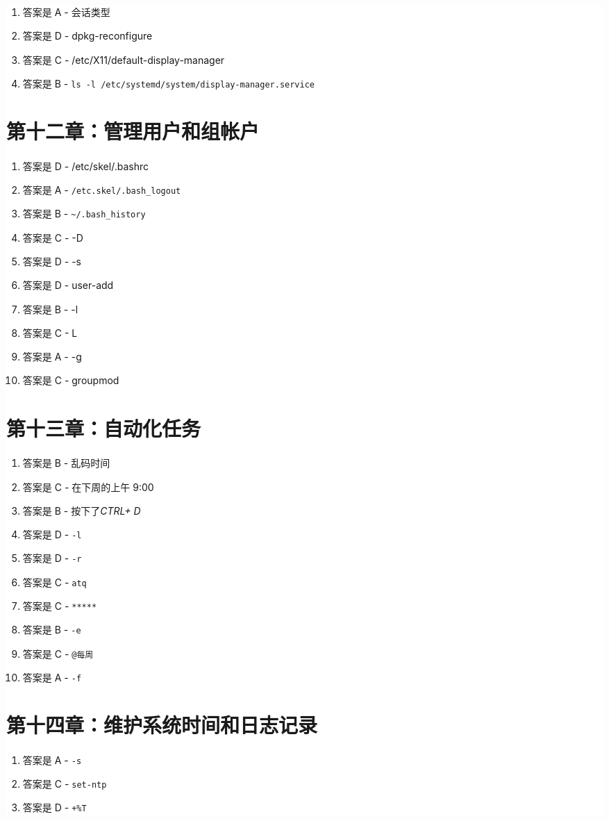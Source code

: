 1.  答案是 A - 会话类型

1.  答案是 D - dpkg-reconfigure

1.  答案是 C - /etc/X11/default-display-manager

1.  答案是 B - `ls -l /etc/systemd/system/display-manager.service`

# 第十二章：管理用户和组帐户

1.  答案是 D - /etc/skel/.bashrc

1.  答案是 A - `/etc.skel/.bash_logout`

1.  答案是 B - `~/.bash_history`

1.  答案是 C - -D

1.  答案是 D - -s

1.  答案是 D - user-add

1.  答案是 B - -l

1.  答案是 C - L

1.  答案是 A - -g

1.  答案是 C - groupmod

# 第十三章：自动化任务

1.  答案是 B - 乱码时间

1.  答案是 C - 在下周的上午 9:00

1.  答案是 B - 按下了*CTRL+ D*

1.  答案是 D - `-l`

1.  答案是 D - `-r`

1.  答案是 C - `atq`

1.  答案是 C - `*****`

1.  答案是 B - `-e`

1.  答案是 C - `@每周`

1.  答案是 A - `-f`

# 第十四章：维护系统时间和日志记录

1.  答案是 A - `-s`

1.  答案是 C - `set-ntp`

1.  答案是 D - `+%T`

